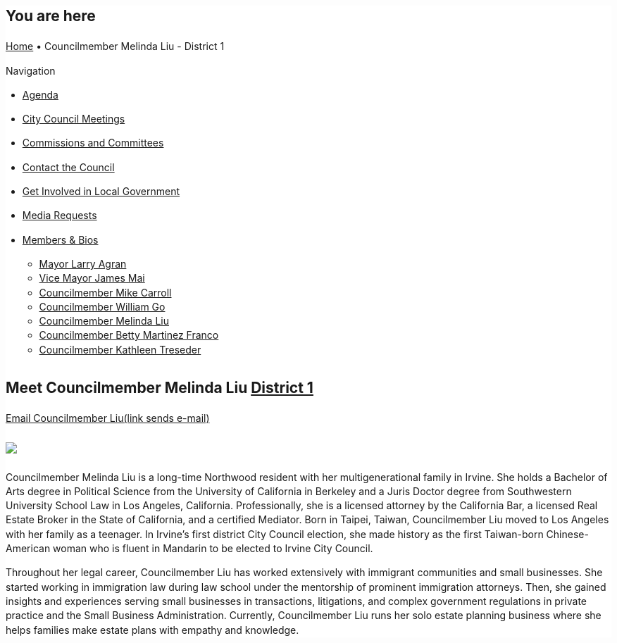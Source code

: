 ## You are here

[Home](https://cityofirvine.org) • Councilmember Melinda Liu - District 1

Navigation

- [Agenda](https://cityofirvine.org/government/city-council/city-council-agendas)
- [City Council Meetings](https://cityofirvine.org/city-council/city-council-meetings)
- [Commissions and Committees](https://cityofirvine.org/government/city-council/commissions-committees)
- [Contact the Council](https://cityofirvine.org/city-council/contact-council)
- [Get Involved in Local Government](https://cityofirvine.org/city-council/get-involved-local-government)
- [Media Requests](https://cityofirvine.org/city-council/city-council-media-requests)
- [Members &amp; Bios](https://cityofirvine.org/city-council)
  
  - [Mayor Larry Agran](https://cityofirvine.org/city-council/mayor-larry-agran)
  - [Vice Mayor James Mai](https://cityofirvine.org/city-council/vice-mayor-james-mai-district-3)
  - [Councilmember Mike Carroll](https://cityofirvine.org/city-council/councilmember-mike-carroll-district-4)
  - [Councilmember William Go](https://cityofirvine.org/city-council/councilmember-william-go-district-2)
  - [Councilmember Melinda Liu](https://cityofirvine.org/city-council/councilmember-melinda-liu-district-1)
  - [Councilmember Betty Martinez Franco](https://cityofirvine.org/city-council/councilmember-betty-martinez-franco-%E2%80%93-district-5)
  - [Councilmember Kathleen Treseder](https://cityofirvine.org/city-council/councilmember-kathleen-treseder-large)

## Meet Councilmember Melinda Liu [District 1](https://cityofirvine.org/city-council/councilmember-melinda-liu-district-1/)

[Email Councilmember Liu(link sends e-mail)](mailto:MelindaLiu@cityofirvine.org)

### ![](https://www.cityofirvine.org/sites/default/files/file-repository/CM%20Liu_5x7.jpg)

Councilmember Melinda Liu is a long-time Northwood resident with her multigenerational family in Irvine. She holds a Bachelor of Arts degree in Political Science from the University of California in Berkeley and a Juris Doctor degree from Southwestern University School Law in Los Angeles, California. Professionally, she is a licensed attorney by the California Bar, a licensed Real Estate Broker in the State of California, and a certified Mediator. Born in Taipei, Taiwan, Councilmember Liu moved to Los Angeles with her family as a teenager. In Irvine’s first district City Council election, she made history as the first Taiwan-born Chinese-American woman who is fluent in Mandarin to be elected to Irvine City Council.

Throughout her legal career, Councilmember Liu has worked extensively with immigrant communities and small businesses. She started working in immigration law during law school under the mentorship of prominent immigration attorneys. Then, she gained insights and experiences serving small businesses in transactions, litigations, and complex government regulations in private practice and the Small Business Administration. Currently, Councilmember Liu runs her solo estate planning business where she helps families make estate plans with empathy and knowledge.
